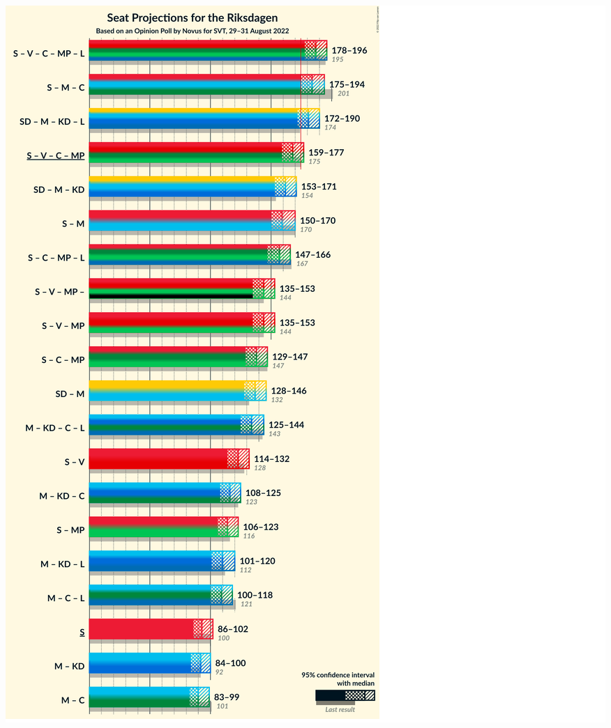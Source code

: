 ![Graph with coalitions seats not yet produced](2022-08-31-Novus-coalitions-seats.png "Coalitions Seats")

